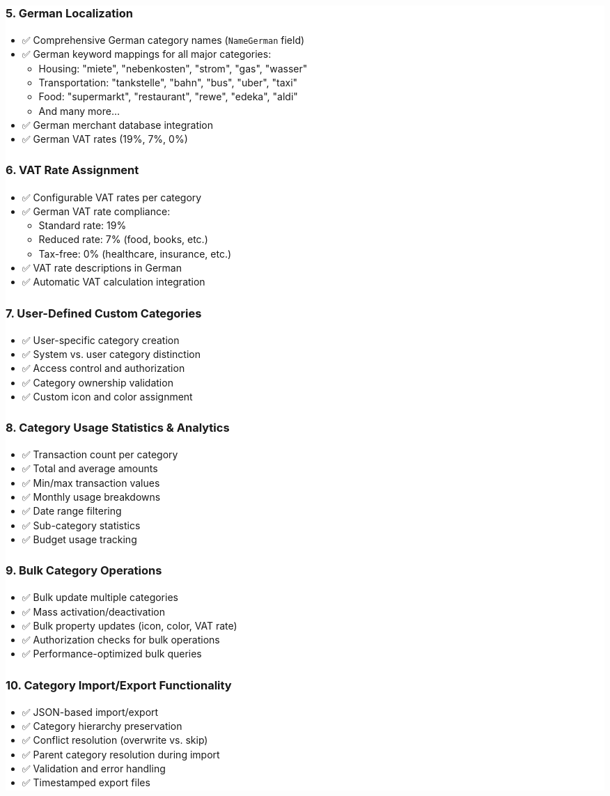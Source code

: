 ### 5. **German Localization**
- ✅ Comprehensive German category names (`NameGerman` field)
- ✅ German keyword mappings for all major categories:
  - Housing: "miete", "nebenkosten", "strom", "gas", "wasser"
  - Transportation: "tankstelle", "bahn", "bus", "uber", "taxi"
  - Food: "supermarkt", "restaurant", "rewe", "edeka", "aldi"
  - And many more...
- ✅ German merchant database integration
- ✅ German VAT rates (19%, 7%, 0%)

### 6. **VAT Rate Assignment**
- ✅ Configurable VAT rates per category
- ✅ German VAT rate compliance:
  - Standard rate: 19%
  - Reduced rate: 7% (food, books, etc.)
  - Tax-free: 0% (healthcare, insurance, etc.)
- ✅ VAT rate descriptions in German
- ✅ Automatic VAT calculation integration

### 7. **User-Defined Custom Categories**
- ✅ User-specific category creation
- ✅ System vs. user category distinction
- ✅ Access control and authorization
- ✅ Category ownership validation
- ✅ Custom icon and color assignment

### 8. **Category Usage Statistics & Analytics**
- ✅ Transaction count per category
- ✅ Total and average amounts
- ✅ Min/max transaction values
- ✅ Monthly usage breakdowns
- ✅ Date range filtering
- ✅ Sub-category statistics
- ✅ Budget usage tracking

### 9. **Bulk Category Operations**
- ✅ Bulk update multiple categories
- ✅ Mass activation/deactivation
- ✅ Bulk property updates (icon, color, VAT rate)
- ✅ Authorization checks for bulk operations
- ✅ Performance-optimized bulk queries

### 10. **Category Import/Export Functionality**
- ✅ JSON-based import/export
- ✅ Category hierarchy preservation
- ✅ Conflict resolution (overwrite vs. skip)
- ✅ Parent category resolution during import
- ✅ Validation and error handling
- ✅ Timestamped export files
